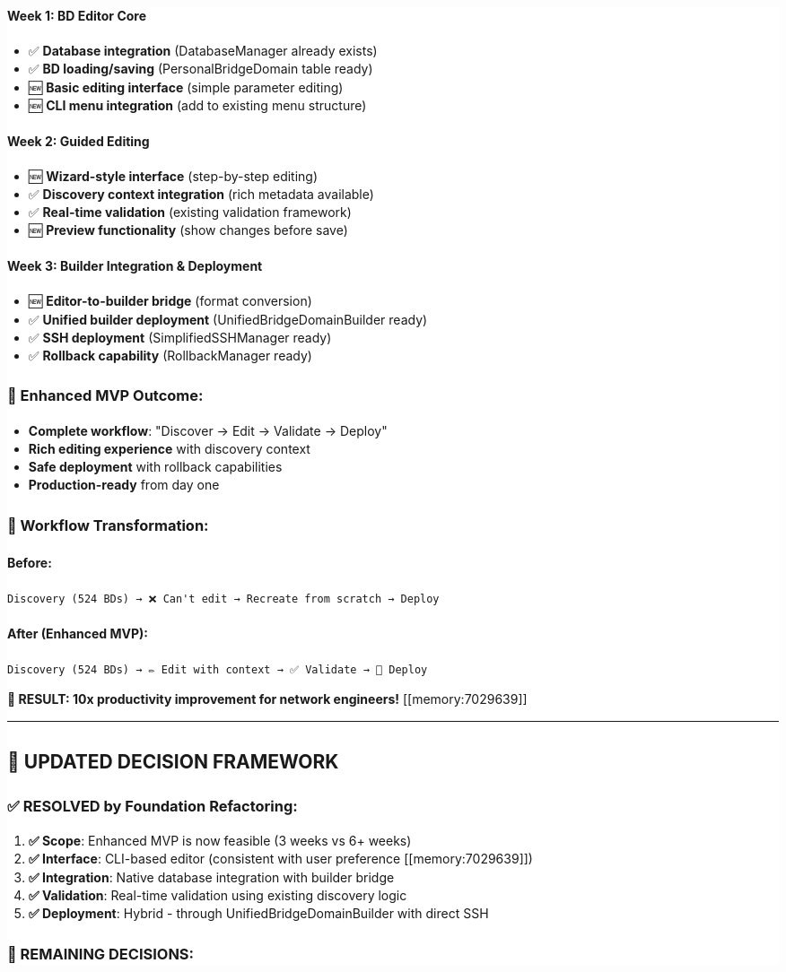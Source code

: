 #### **Week 1: BD Editor Core**
- ✅ **Database integration** (DatabaseManager already exists)
- ✅ **BD loading/saving** (PersonalBridgeDomain table ready)
- 🆕 **Basic editing interface** (simple parameter editing)
- 🆕 **CLI menu integration** (add to existing menu structure)

#### **Week 2: Guided Editing**
- 🆕 **Wizard-style interface** (step-by-step editing)
- ✅ **Discovery context integration** (rich metadata available)
- ✅ **Real-time validation** (existing validation framework)
- 🆕 **Preview functionality** (show changes before save)

#### **Week 3: Builder Integration & Deployment**
- 🆕 **Editor-to-builder bridge** (format conversion)
- ✅ **Unified builder deployment** (UnifiedBridgeDomainBuilder ready)
- ✅ **SSH deployment** (SimplifiedSSHManager ready)
- ✅ **Rollback capability** (RollbackManager ready)

### **🚀 Enhanced MVP Outcome:**
- **Complete workflow**: "Discover → Edit → Validate → Deploy"
- **Rich editing experience** with discovery context
- **Safe deployment** with rollback capabilities
- **Production-ready** from day one

### **🎯 Workflow Transformation:**

#### **Before:**
```
Discovery (524 BDs) → ❌ Can't edit → Recreate from scratch → Deploy
```

#### **After (Enhanced MVP):**
```
Discovery (524 BDs) → ✏️ Edit with context → ✅ Validate → 🚀 Deploy
```

**🚀 RESULT: 10x productivity improvement for network engineers!** [[memory:7029639]]

---

## 🚀 **UPDATED DECISION FRAMEWORK**

### **✅ RESOLVED by Foundation Refactoring:**

1. **✅ Scope**: Enhanced MVP is now feasible (3 weeks vs 6+ weeks)
2. **✅ Interface**: CLI-based editor (consistent with user preference [[memory:7029639]])
3. **✅ Integration**: Native database integration with builder bridge
4. **✅ Validation**: Real-time validation using existing discovery logic
5. **✅ Deployment**: Hybrid - through UnifiedBridgeDomainBuilder with direct SSH

### **🎯 REMAINING DECISIONS:**
